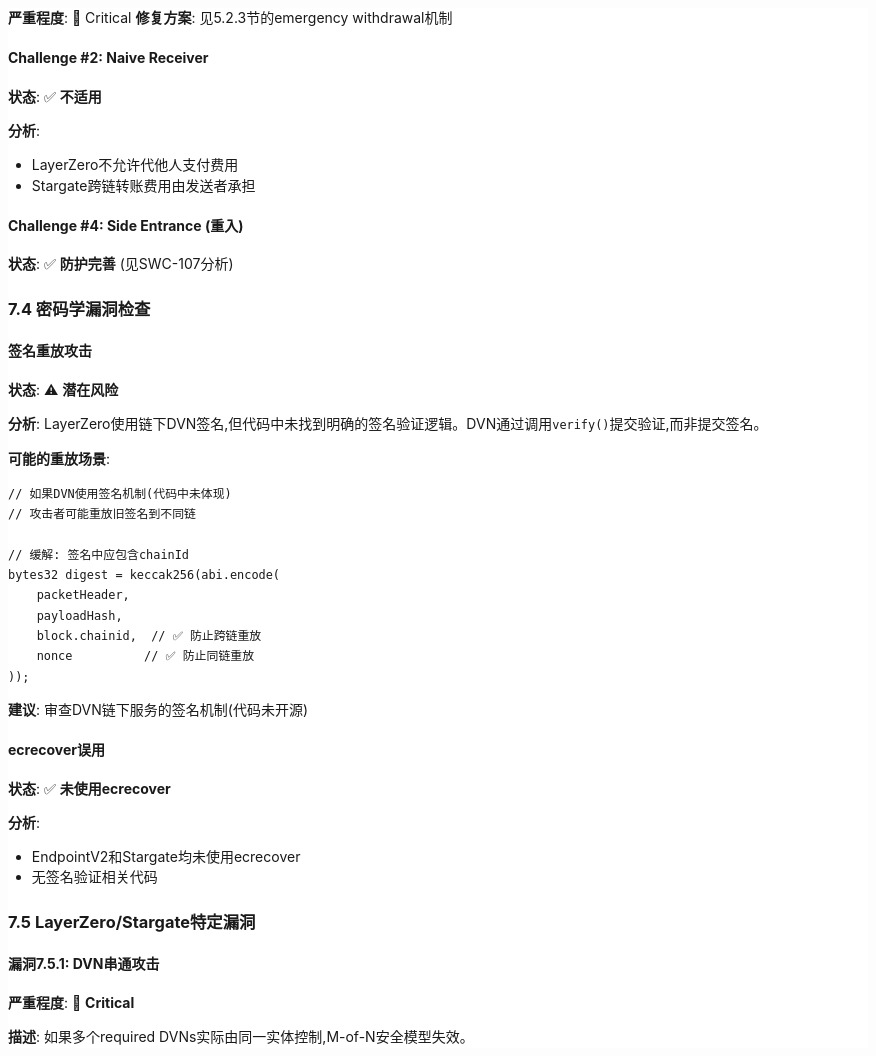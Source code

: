 **严重程度**: 🔴 Critical
**修复方案**: 见5.2.3节的emergency withdrawal机制

#### Challenge #2: Naive Receiver

**状态**: ✅ **不适用**

**分析**:
- LayerZero不允许代他人支付费用
- Stargate跨链转账费用由发送者承担

#### Challenge #4: Side Entrance (重入)

**状态**: ✅ **防护完善** (见SWC-107分析)

### 7.4 密码学漏洞检查

#### 签名重放攻击

**状态**: ⚠️ **潜在风险**

**分析**:
LayerZero使用链下DVN签名,但代码中未找到明确的签名验证逻辑。DVN通过调用`verify()`提交验证,而非提交签名。

**可能的重放场景**:
```solidity
// 如果DVN使用签名机制(代码中未体现)
// 攻击者可能重放旧签名到不同链

// 缓解: 签名中应包含chainId
bytes32 digest = keccak256(abi.encode(
    packetHeader,
    payloadHash,
    block.chainid,  // ✅ 防止跨链重放
    nonce          // ✅ 防止同链重放
));
```

**建议**: 审查DVN链下服务的签名机制(代码未开源)

#### ecrecover误用

**状态**: ✅ **未使用ecrecover**

**分析**:
- EndpointV2和Stargate均未使用ecrecover
- 无签名验证相关代码

### 7.5 LayerZero/Stargate特定漏洞

#### 漏洞7.5.1: DVN串通攻击

**严重程度**: 🔴 **Critical**

**描述**:
如果多个required DVNs实际由同一实体控制,M-of-N安全模型失效。
